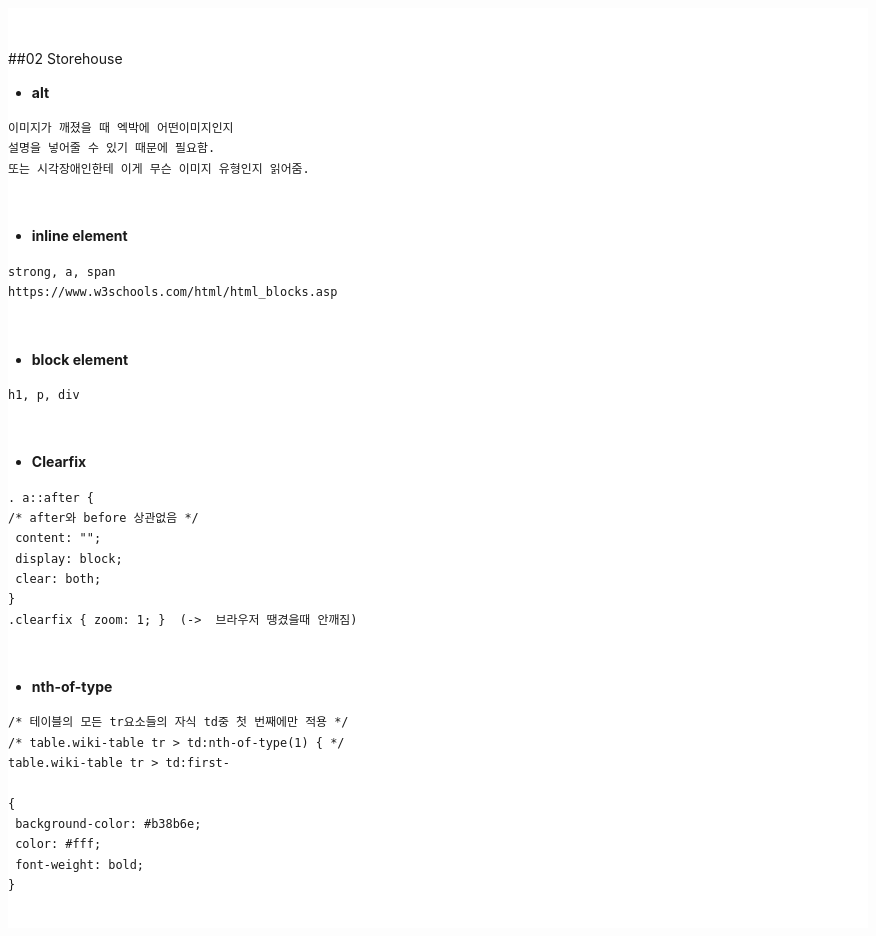 







<br><br>
##02 Storehouse


- __alt__

 ```
이미지가 깨졌을 때 엑박에 어떤이미지인지
설명을 넣어줄 수 있기 때문에 필요함.
또는 시각장애인한테 이게 무슨 이미지 유형인지 읽어줌.
 ```
<br>


- __inline element__

 ```
strong, a, span
https://www.w3schools.com/html/html_blocks.asp
 ```
<br>


- __block element__

 ```
h1, p, div
 ```
<br>


- __Clearfix__

 ```
. a::after {
/* after와 before 상관없음 */
  content: "";
  display: block;
  clear: both;
}
.clearfix { zoom: 1; }  (->  브라우저 땡겼을때 안깨짐)
 ```
<br>


- __nth-of-type__

 ```
/* 테이블의 모든 tr요소들의 자식 td중 첫 번째에만 적용 */
/* table.wiki-table tr > td:nth-of-type(1) { */
table.wiki-table tr > td:first-

 {
  background-color: #b38b6e;
  color: #fff;
  font-weight: bold;
}
 ```
<br>
